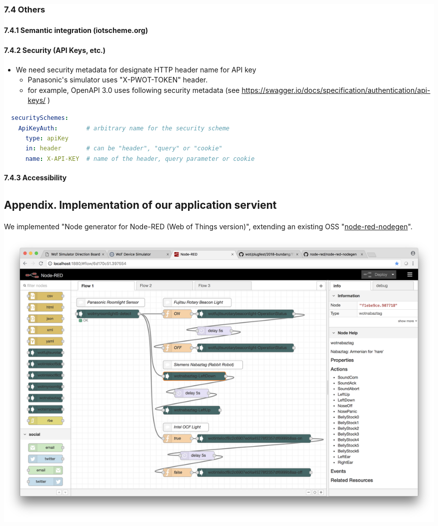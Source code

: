 ### 7.4 Others
#### 7.4.1 Semantic integration (iotscheme.org)
#### 7.4.2 Security (API Keys, etc.)
- We need security metadata for designate HTTP header name for API key
  - Panasonic's simulator uses "X-PWOT-TOKEN" header.
  - for example, OpenAPI 3.0 uses following security metadata (see https://swagger.io/docs/specification/authentication/api-keys/ )
```yaml
  securitySchemes:
    ApiKeyAuth:        # arbitrary name for the security scheme
      type: apiKey
      in: header       # can be "header", "query" or "cookie"
      name: X-API-KEY  # name of the header, query parameter or cookie
```
#### 7.4.3 Accessibility

## Appendix.  Implementation of our application servient

We implemented "Node generator for Node-RED (Web of Things version)",
extending an existing OSS "[node-red-nodegen](https://github.com/node-red/node-red-nodegen)".

![Node generator for Node-RED (Web of Things version)](images/Hitachi-wot-node-in-Node-RED.png)
